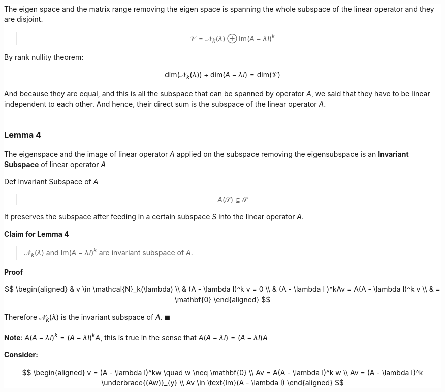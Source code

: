 The eigen space and the matrix range removing the eigen space is spanning the whole subspace of the linear operator and they are disjoint. 

> $$
> \mathcal{V} = \mathcal{N}_k(\lambda) \oplus \text{Im}(A - \lambda I)^k
> $$


By rank nullity theorem: 

$$
\text{dim}(\mathcal{N}_k(\lambda)) + \text{dim}(A - \lambda I) = \text{dim}(\mathcal{V})
$$

And because they are equal, and this is all the subspace that can be spanned by operator $A$, we said that they have to be linear independent to each other. And hence, their direct sum is the subspace of the linear operator $A$. 



---
### **Lemma 4**
The eigenspace and the image of linear operator $A$ applied on the subspace removing the eigensubspace is an **Invariant Subspace** of linear operator $A$

Def Invariant Subspace of $A$

> $$A(\mathcal{S}) \subseteq \mathcal{S}$$

It preserves the subspace after feeding in a certain subspace $S$ into the linear operator $A$. 

**Claim for Lemma 4**

> $\mathcal{N}_k(\lambda)$ and $\text{Im}(A - \lambda I)^k$ are invariant subspace of $A$. 

**Proof**

$$
\begin{aligned}
    & v \in \mathcal{N}_k(\lambda) 
    \\
    & (A - \lambda I)^k v = 0
    \\
    & (A - \lambda I )^kAv = A(A - \lambda I)^k v
    \\
    & = \mathbf{0}
\end{aligned}
$$

Therefore $\mathcal{N}_k(\lambda)$  is the invariant subspace of $A$. $\blacksquare$

**Note**: $A(A - \lambda I)^k = (A - \lambda I )^kA$, this is true in the sense that $A(A - \lambda I) = (A - \lambda I)A$

**Consider:** 

$$
\begin{aligned}
    v = (A - \lambda I)^kw \quad w \neq \mathbf{0}
    \\
    Av = A(A - \lambda I)^k w
    \\
    Av = (A - \lambda I)^k \underbrace{(Aw)}_{y}
    \\
    Av \in \text{Im}(A - \lambda I)
\end{aligned}
$$
